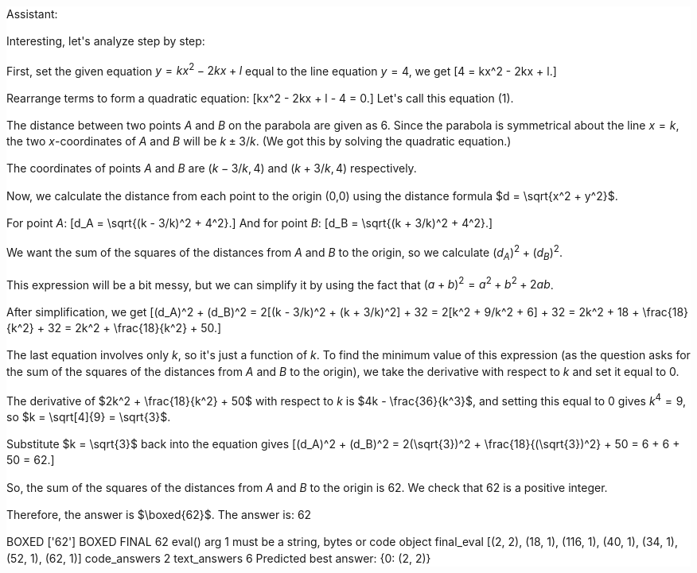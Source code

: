 Assistant:

Interesting, let's analyze step by step:



First, set the given equation $y = kx^2 - 2kx + l$ equal to the line equation $y = 4$, we get
\[4 = kx^2 - 2kx + l.\]

Rearrange terms to form a quadratic equation:
\[kx^2 - 2kx + l - 4 = 0.\]
Let's call this equation (1).

The distance between two points $A$ and $B$ on the parabola are given as $6$. Since the parabola is symmetrical about the line $x = k$, the two $x$-coordinates of $A$ and $B$ will be $k \pm 3/k$. (We got this by solving the quadratic equation.)

The coordinates of points $A$ and $B$ are $(k - 3/k, 4)$ and $(k + 3/k, 4)$ respectively.

Now, we calculate the distance from each point to the origin (0,0) using the distance formula $d = \sqrt{x^2 + y^2}$.

For point $A$:
\[d_A = \sqrt{(k - 3/k)^2 + 4^2}.\]
And for point $B$:
\[d_B = \sqrt{(k + 3/k)^2 + 4^2}.\]

We want the sum of the squares of the distances from $A$ and $B$ to the origin, so we calculate $(d_A)^2 + (d_B)^2$.

This expression will be a bit messy, but we can simplify it by using the fact that $(a + b)^2 = a^2 + b^2 + 2ab$.

After simplification, we get
\[(d_A)^2 + (d_B)^2 = 2[(k - 3/k)^2 + (k + 3/k)^2] + 32 = 2[k^2 + 9/k^2 + 6] + 32 = 2k^2 + 18 + \frac{18}{k^2} + 32 = 2k^2 + \frac{18}{k^2} + 50.\]

The last equation involves only $k$, so it's just a function of $k$. To find the minimum value of this expression (as the question asks for the sum of the squares of the distances from $A$ and $B$ to the origin), we take the derivative with respect to $k$ and set it equal to 0.

The derivative of $2k^2 + \frac{18}{k^2} + 50$ with respect to $k$ is $4k - \frac{36}{k^3}$, and setting this equal to 0 gives $k^4 = 9$, so $k = \sqrt[4]{9} = \sqrt{3}$.

Substitute $k = \sqrt{3}$ back into the equation gives
\[(d_A)^2 + (d_B)^2 = 2(\sqrt{3})^2 + \frac{18}{(\sqrt{3})^2} + 50 = 6 + 6 + 50 = 62.\]

So, the sum of the squares of the distances from $A$ and $B$ to the origin is 62. We check that 62 is a positive integer.

Therefore, the answer is $\boxed{62}$.
The answer is: $62$

BOXED ['62']
BOXED FINAL 62
eval() arg 1 must be a string, bytes or code object final_eval
[(2, 2), (18, 1), (116, 1), (40, 1), (34, 1), (52, 1), (62, 1)]
code_answers 2 text_answers 6
Predicted best answer: {0: (2, 2)}
